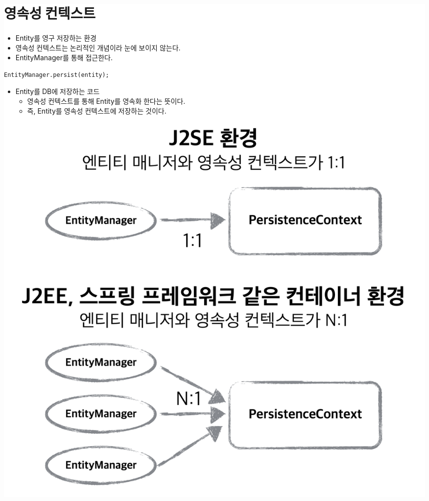 # 영속성 컨텍스트

- Entity를 영구 저장하는 환경
- 영속성 컨텍스트는 논리적인 개념이라 눈에 보이지 않는다.
- EntityManager를 통해 접근한다.

```
EntityManager.persist(entity);
```

- Entity를 DB에 저장하는 코드
    - 영속성 컨텍스트를 통해 Entity를 영속화 한다는 뜻이다.
    - 즉, Entity를 영속성 컨텍스트에 저장하는 것이다.

![](../../.gitbook/assets/kimyounghan-orm-jpa/03/스크린샷%202021-03-13%20오후%205.16.34.png)
